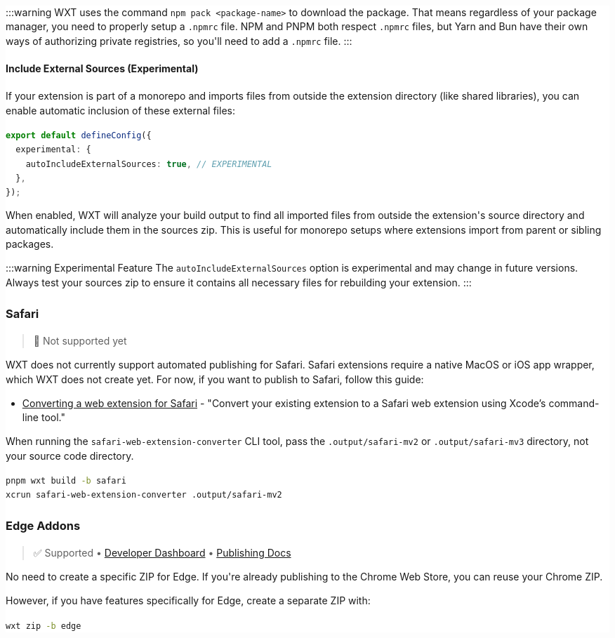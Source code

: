 :::warning
WXT uses the command `npm pack <package-name>` to download the package. That means regardless of your package manager, you need to properly setup a `.npmrc` file. NPM and PNPM both respect `.npmrc` files, but Yarn and Bun have their own ways of authorizing private registries, so you'll need to add a `.npmrc` file.
:::

#### Include External Sources (Experimental)

If your extension is part of a monorepo and imports files from outside the extension directory (like shared libraries), you can enable automatic inclusion of these external files:

```ts [wxt.config.ts]
export default defineConfig({
  experimental: {
    autoIncludeExternalSources: true, // EXPERIMENTAL
  },
});
```

When enabled, WXT will analyze your build output to find all imported files from outside the extension's source directory and automatically include them in the sources zip. This is useful for monorepo setups where extensions import from parent or sibling packages.

:::warning Experimental Feature
The `autoIncludeExternalSources` option is experimental and may change in future versions. Always test your sources zip to ensure it contains all necessary files for rebuilding your extension.
:::

### Safari

> 🚧 Not supported yet

WXT does not currently support automated publishing for Safari. Safari extensions require a native MacOS or iOS app wrapper, which WXT does not create yet. For now, if you want to publish to Safari, follow this guide:

- [Converting a web extension for Safari](https://developer.apple.com/documentation/safariservices/safari_web_extensions/converting_a_web_extension_for_safari) - "Convert your existing extension to a Safari web extension using Xcode’s command-line tool."

When running the `safari-web-extension-converter` CLI tool, pass the `.output/safari-mv2` or `.output/safari-mv3` directory, not your source code directory.

```sh
pnpm wxt build -b safari
xcrun safari-web-extension-converter .output/safari-mv2
```

### Edge Addons

> ✅ Supported &bull; [Developer Dashboard](https://aka.ms/PartnerCenterLogin) &bull; [Publishing Docs](https://learn.microsoft.com/en-us/microsoft-edge/extensions-chromium/publish/publish-extension)

No need to create a specific ZIP for Edge. If you're already publishing to the Chrome Web Store, you can reuse your Chrome ZIP.

However, if you have features specifically for Edge, create a separate ZIP with:

```sh
wxt zip -b edge
```
